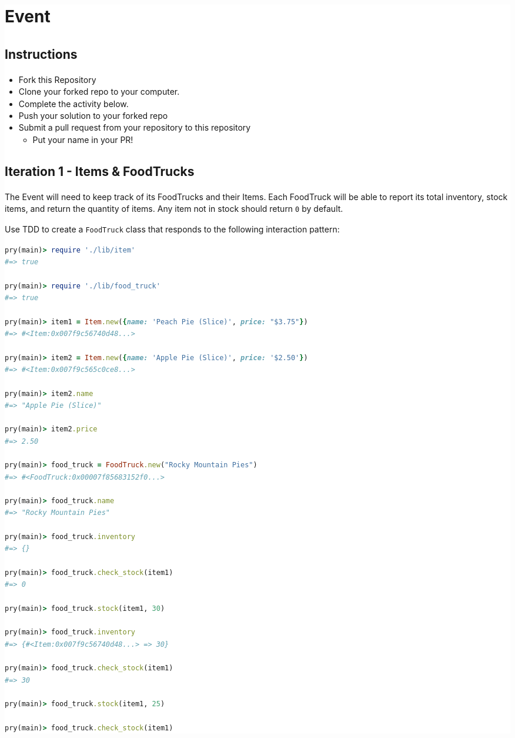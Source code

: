 # Event


## Instructions

* Fork this Repository
* Clone your forked repo to your computer.
* Complete the activity below.
* Push your solution to your forked repo
* Submit a pull request from your repository to this repository
  * Put your name in your PR!

## Iteration 1 - Items & FoodTrucks

The Event will need to keep track of its FoodTrucks and their Items.
Each FoodTruck will be able to report its total inventory, stock items,
and return the quantity of items. Any item not in stock should
return `0` by default.

Use TDD to create a `FoodTruck` class that responds to the following interaction pattern:

```ruby
pry(main)> require './lib/item'
#=> true

pry(main)> require './lib/food_truck'
#=> true

pry(main)> item1 = Item.new({name: 'Peach Pie (Slice)', price: "$3.75"})
#=> #<Item:0x007f9c56740d48...>

pry(main)> item2 = Item.new({name: 'Apple Pie (Slice)', price: '$2.50'})
#=> #<Item:0x007f9c565c0ce8...>

pry(main)> item2.name
#=> "Apple Pie (Slice)"

pry(main)> item2.price
#=> 2.50

pry(main)> food_truck = FoodTruck.new("Rocky Mountain Pies")
#=> #<FoodTruck:0x00007f85683152f0...>

pry(main)> food_truck.name
#=> "Rocky Mountain Pies"

pry(main)> food_truck.inventory
#=> {}

pry(main)> food_truck.check_stock(item1)
#=> 0

pry(main)> food_truck.stock(item1, 30)

pry(main)> food_truck.inventory
#=> {#<Item:0x007f9c56740d48...> => 30}

pry(main)> food_truck.check_stock(item1)
#=> 30

pry(main)> food_truck.stock(item1, 25)

pry(main)> food_truck.check_stock(item1)
```